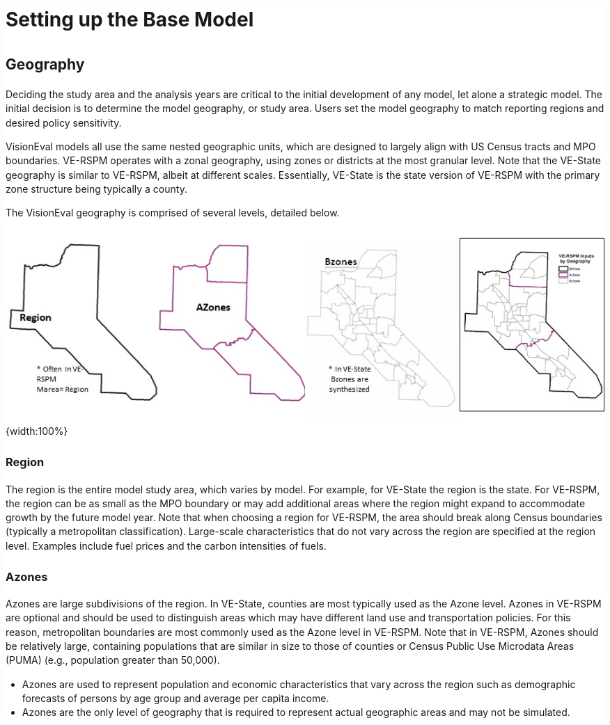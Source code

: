 # Setting up the Base Model

## Geography
Deciding the study area and the analysis years are critical to the initial development of any model, let alone a strategic model. The initial decision is to determine the model geography, or study area. Users set the model geography to match reporting regions and desired policy sensitivity.

VisionEval models all use the same nested geographic units, which are designed to largely align with US Census tracts and MPO boundaries. VE-RSPM operates with a zonal geography, using zones or districts at the most granular level. Note that the VE-State geography is similar to VE-RSPM, albeit at different scales. Essentially, VE-State is the state version of VE-RSPM with the primary zone structure being typically a county.

The VisionEval geography is comprised of several levels, detailed below.

![](images/VE_Geography.jpg){width:100%}


### Region
The region is the entire model study area, which varies by model. For example, for VE-State the region is the state. For VE-RSPM, the region can be as small as the MPO boundary or may add additional areas where the region might expand to accommodate growth by the future model year. Note that when choosing a region for VE-RSPM, the area should break along Census boundaries (typically a metropolitan classification). Large-scale characteristics that do not vary across the region are specified at the region level. Examples include fuel prices and the carbon intensities of fuels.

### Azones
Azones are large subdivisions of the region. In VE-State, counties are most typically used as the Azone level. Azones in VE-RSPM are optional and should be used to distinguish areas which may have different land use and transportation policies. For this reason, metropolitan boundaries are most commonly used as the Azone level in VE-RSPM. Note that in VE-RSPM, Azones should be relatively large, containing populations that are similar in size to those of counties or Census Public Use Microdata Areas (PUMA) (e.g., population greater than 50,000). 
* Azones are used to represent population and economic characteristics that vary across the region such as demographic forecasts of persons by age group and average per capita income. 
* Azones are the only level of geography that is required to represent actual geographic areas and may not be simulated.
